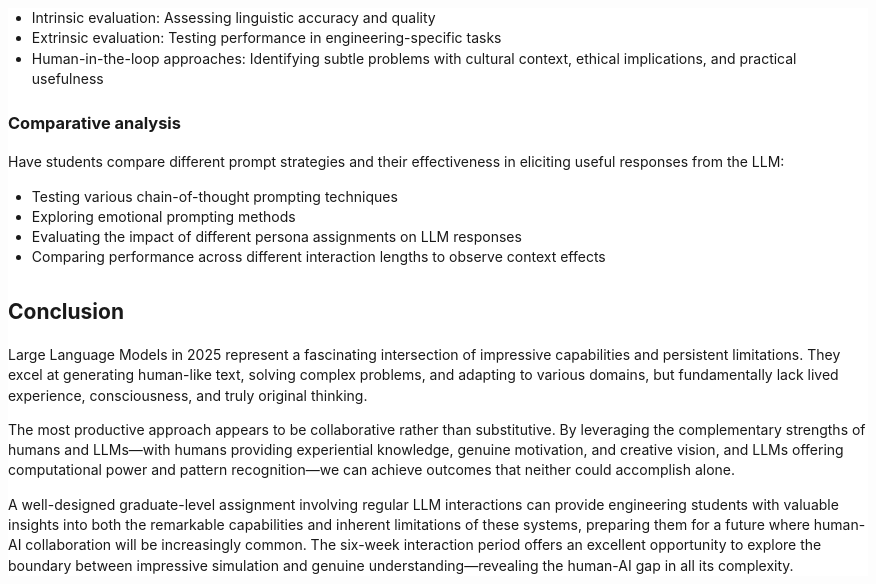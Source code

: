 - Intrinsic evaluation: Assessing linguistic accuracy and quality
- Extrinsic evaluation: Testing performance in engineering-specific tasks
- Human-in-the-loop approaches: Identifying subtle problems with cultural context, ethical implications, and practical usefulness

### Comparative analysis

Have students compare different prompt strategies and their effectiveness in eliciting useful responses from the LLM:

- Testing various chain-of-thought prompting techniques
- Exploring emotional prompting methods
- Evaluating the impact of different persona assignments on LLM responses
- Comparing performance across different interaction lengths to observe context effects

## Conclusion

Large Language Models in 2025 represent a fascinating intersection of impressive capabilities and persistent limitations. They excel at generating human-like text, solving complex problems, and adapting to various domains, but fundamentally lack lived experience, consciousness, and truly original thinking.

The most productive approach appears to be collaborative rather than substitutive. By leveraging the complementary strengths of humans and LLMs—with humans providing experiential knowledge, genuine motivation, and creative vision, and LLMs offering computational power and pattern recognition—we can achieve outcomes that neither could accomplish alone.

A well-designed graduate-level assignment involving regular LLM interactions can provide engineering students with valuable insights into both the remarkable capabilities and inherent limitations of these systems, preparing them for a future where human-AI collaboration will be increasingly common. The six-week interaction period offers an excellent opportunity to explore the boundary between impressive simulation and genuine understanding—revealing the human-AI gap in all its complexity.